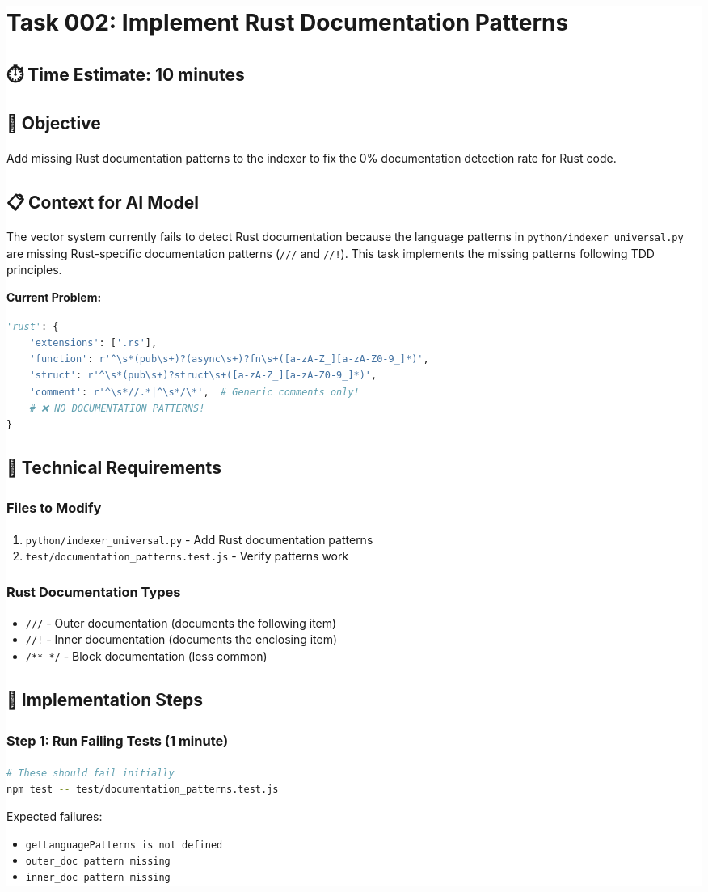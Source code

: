 # Task 002: Implement Rust Documentation Patterns

## ⏱️ Time Estimate: 10 minutes

## 🎯 Objective
Add missing Rust documentation patterns to the indexer to fix the 0% documentation detection rate for Rust code.

## 📋 Context for AI Model
The vector system currently fails to detect Rust documentation because the language patterns in `python/indexer_universal.py` are missing Rust-specific documentation patterns (`///` and `//!`). This task implements the missing patterns following TDD principles.

**Current Problem:**
```python
'rust': {
    'extensions': ['.rs'],
    'function': r'^\s*(pub\s+)?(async\s+)?fn\s+([a-zA-Z_][a-zA-Z0-9_]*)',
    'struct': r'^\s*(pub\s+)?struct\s+([a-zA-Z_][a-zA-Z0-9_]*)',
    'comment': r'^\s*//.*|^\s*/\*',  # Generic comments only!
    # ❌ NO DOCUMENTATION PATTERNS!
}
```

## 🔧 Technical Requirements

### Files to Modify
1. `python/indexer_universal.py` - Add Rust documentation patterns
2. `test/documentation_patterns.test.js` - Verify patterns work

### Rust Documentation Types
- `///` - Outer documentation (documents the following item)
- `//!` - Inner documentation (documents the enclosing item)
- `/** */` - Block documentation (less common)

## 📝 Implementation Steps

### Step 1: Run Failing Tests (1 minute)

```bash
# These should fail initially
npm test -- test/documentation_patterns.test.js
```

Expected failures:
- `getLanguagePatterns is not defined`
- `outer_doc pattern missing`
- `inner_doc pattern missing`
